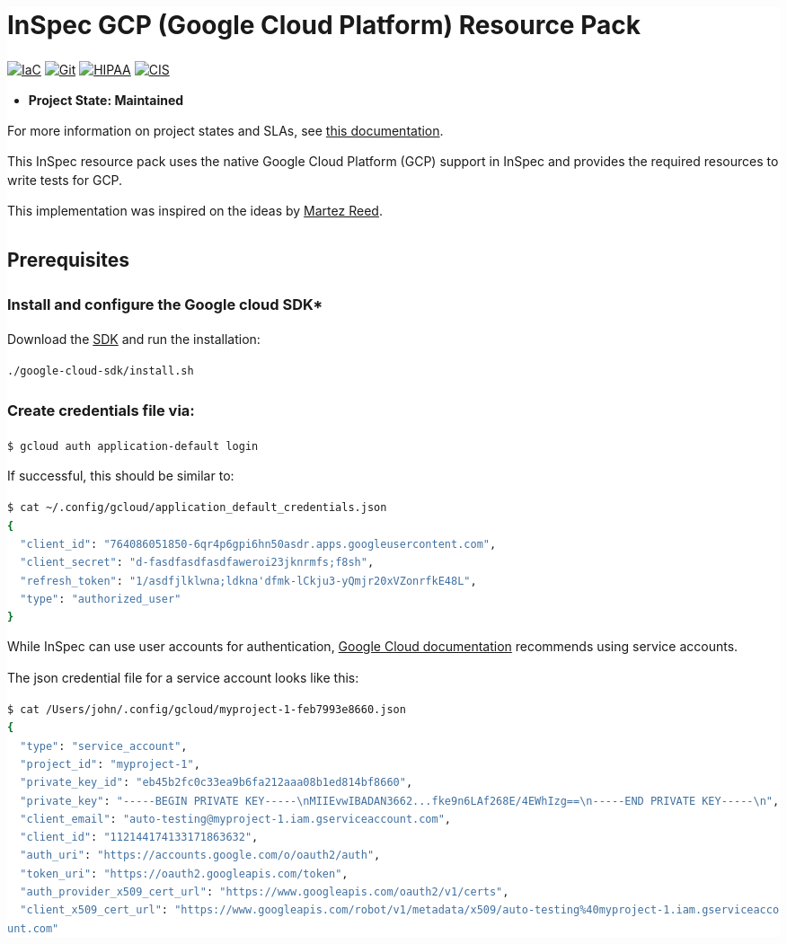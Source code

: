 # InSpec GCP (Google Cloud Platform) Resource Pack

[![IaC](https://app.soluble.cloud/api/v1/public/badges/baef3a2b-1219-4dc3-ab84-11cf7d30c615.svg?orgId=561911742905)](https://app.soluble.cloud/repos/details/github.com/mollypi/inspec-gcp?orgId=561911742905)  [![Git](https://app.soluble.cloud/api/v1/public/badges/d85bd863-400b-4c00-8023-18ccc0914621.svg?orgId=561911742905)](https://app.soluble.cloud/repos/details/github.com/mollypi/inspec-gcp?orgId=561911742905)  [![HIPAA](https://app.soluble.cloud/api/v1/public/badges/64deb226-599b-42c7-8c30-b7d7e2c085da.svg?orgId=561911742905)](https://app.soluble.cloud/repos/details/github.com/mollypi/inspec-gcp?orgId=561911742905)  [![CIS](https://app.soluble.cloud/api/v1/public/badges/99651667-48c9-4eb0-b951-5c3438144da2.svg?orgId=561911742905)](https://app.soluble.cloud/repos/details/github.com/mollypi/inspec-gcp?orgId=561911742905)  

* **Project State: Maintained**

For more information on project states and SLAs, see [this documentation](https://github.com/chef/chef-oss-practices/blob/master/repo-management/repo-states.md).

This InSpec resource pack uses the native Google Cloud Platform (GCP) support in InSpec and provides the required resources to write tests for GCP.

This implementation was inspired on the ideas by [Martez Reed](https://github.com/martezr/inspec-gcp).

## Prerequisites

### Install and configure the Google cloud SDK*

Download the [SDK](https://cloud.google.com/sdk/docs/) and run the installation:
```
./google-cloud-sdk/install.sh
```

### Create credentials file via:
```bash
$ gcloud auth application-default login
```
If successful, this should be similar to:
```bash
$ cat ~/.config/gcloud/application_default_credentials.json
{
  "client_id": "764086051850-6qr4p6gpi6hn50asdr.apps.googleusercontent.com",
  "client_secret": "d-fasdfasdfasdfaweroi23jknrmfs;f8sh",
  "refresh_token": "1/asdfjlklwna;ldkna'dfmk-lCkju3-yQmjr20xVZonrfkE48L",
  "type": "authorized_user"
}
```

While InSpec can use user accounts for authentication, [Google Cloud documentation](https://cloud.google.com/docs/authentication/) recommends using service accounts.

The json credential file for a service account looks like this:
```bash
$ cat /Users/john/.config/gcloud/myproject-1-feb7993e8660.json
{
  "type": "service_account",
  "project_id": "myproject-1",
  "private_key_id": "eb45b2fc0c33ea9b6fa212aaa08b1ed814bf8660",
  "private_key": "-----BEGIN PRIVATE KEY-----\nMIIEvwIBADAN3662...fke9n6LAf268E/4EWhIzg==\n-----END PRIVATE KEY-----\n",
  "client_email": "auto-testing@myproject-1.iam.gserviceaccount.com",
  "client_id": "112144174133171863632",
  "auth_uri": "https://accounts.google.com/o/oauth2/auth",
  "token_uri": "https://oauth2.googleapis.com/token",
  "auth_provider_x509_cert_url": "https://www.googleapis.com/oauth2/v1/certs",
  "client_x509_cert_url": "https://www.googleapis.com/robot/v1/metadata/x509/auto-testing%40myproject-1.iam.gserviceaccount.com"
```